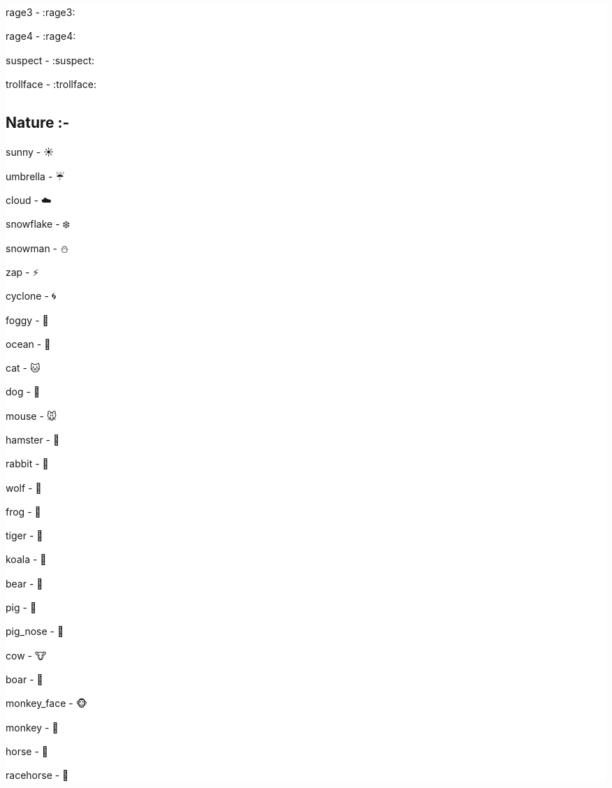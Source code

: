 rage3 - :rage3:

rage4 - :rage4:

suspect - :suspect:

trollface - :trollface:

## Nature :-

sunny - :sunny:

umbrella - :umbrella:

cloud - :cloud:

snowflake - :snowflake:

snowman - :snowman:

zap - :zap:

cyclone - :cyclone:

foggy - :foggy:

ocean - :ocean:

cat - :cat:

dog - :dog:

mouse - :mouse:

hamster - :hamster:

rabbit - :rabbit:

wolf - :wolf:

frog - :frog:

tiger - :tiger:

koala - :koala:

bear - :bear:

pig - :pig:

pig_nose - :pig_nose:

cow - :cow:

boar - :boar:

monkey_face - :monkey_face:

monkey - :monkey:

horse - :horse:

racehorse - :racehorse:
